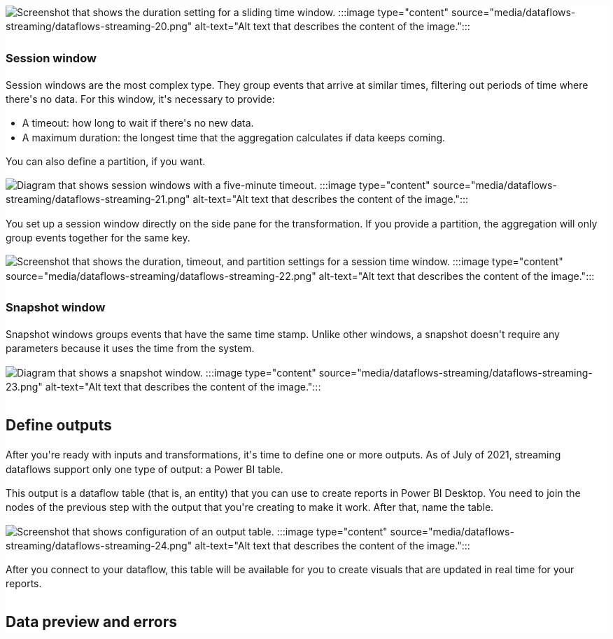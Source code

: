 ![Screenshot that shows the duration setting for a sliding time window.]()
:::image type="content" source="media/dataflows-streaming/dataflows-streaming-20.png" alt-text="Alt text that describes the content of the image.":::

### Session window

Session windows are the most complex type. They group events that arrive at similar times, filtering out periods of time where there's no data. For this window, it's necessary to provide:

* A timeout: how long to wait if there's no new data.
* A maximum duration: the longest time that the aggregation calculates if data keeps coming.

You can also define a partition, if you want.

![Diagram that shows session windows with a five-minute timeout.]()
:::image type="content" source="media/dataflows-streaming/dataflows-streaming-21.png" alt-text="Alt text that describes the content of the image.":::

You set up a session window directly on the side pane for the transformation. If you provide a partition, the aggregation will only group events together for the same key.

![Screenshot that shows the duration, timeout, and partition settings for a session time window.]()
:::image type="content" source="media/dataflows-streaming/dataflows-streaming-22.png" alt-text="Alt text that describes the content of the image.":::

### Snapshot window

Snapshot windows groups events that have the same time stamp. Unlike other windows, a snapshot doesn't require any parameters because it uses the time from the system.

![Diagram that shows a snapshot window.]()
:::image type="content" source="media/dataflows-streaming/dataflows-streaming-23.png" alt-text="Alt text that describes the content of the image.":::

## Define outputs

After you're ready with inputs and transformations, it's time to define one or more outputs. As of July of 2021, streaming dataflows support only one type of output: a Power BI table.

This output is a dataflow table (that is, an entity) that you can use to create reports in Power BI Desktop. You need to join the nodes of the previous step with the output that you're creating to make it work. After that, name the table.

![Screenshot that shows configuration of an output table.]()
:::image type="content" source="media/dataflows-streaming/dataflows-streaming-24.png" alt-text="Alt text that describes the content of the image.":::

After you connect to your dataflow, this table will be available for you to create visuals that are updated in real time for your reports.

## Data preview and errors
